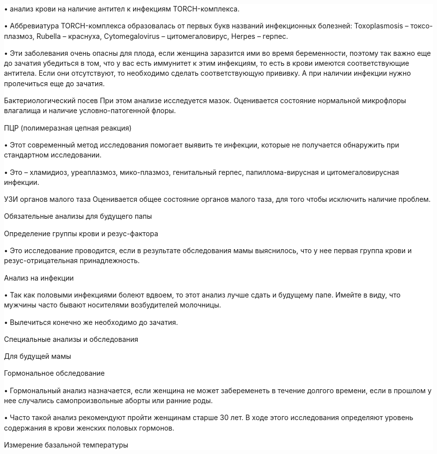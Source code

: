 • анализ крови на наличие антител к инфекциям TORCH-комплекса.

• Аббревиатура TORCH-комплекса образовалась от первых букв названий
инфекционных болезней: Toxoplasmosis – токсо-плазмоз, Rubella –
краснуха, Cytomegalovirus – цитомегаловирус, Herpes – герпес.

• Эти заболевания очень опасны для плода, если женщина заразится ими во
время беременности, поэтому так важно еще до зачатия убедиться в том,
что у вас есть иммунитет к этим инфекциям, то есть в крови имеются
соответствующие антитела. Если они отсутствуют, то необходимо сделать
соответствующую прививку. А при наличии инфекции нужно пролечиться еще
до зачатия.

Бактериологический посев При этом анализе исследуется мазок. Оценивается
состояние нормальной микрофлоры влагалища и наличие условно-патогенной
флоры.

ПЦР (полимеразная цепная реакция)

• Этот современный метод исследования помогает выявить те инфекции,
которые не получается обнаружить при стандартном исследовании.

• Это – хламидиоз, уреаплазмоз, мико-плазмоз, генитальный герпес,
папиллома-вирусная и цитомегаловирусная инфекции.

УЗИ органов малого таза Оценивается общее состояние органов малого таза,
для того чтобы исключить наличие проблем.

Обязательные анализы для будущего папы

Определение группы крови и резус-фактора

• Это исследование проводится, если в результате обследования мамы
выяснилось, что у нее первая группа крови и резус-отрицательная
принадлежность.

Анализ на инфекции

• Так как половыми инфекциями болеют вдвоем, то этот анализ лучше сдать
и будущему папе. Имейте в виду, что мужчины часто бывают носителями
возбудителей молочницы.

• Вылечиться конечно же необходимо до зачатия.

Специальные анализы и обследования

Для будущей мамы

Гормональное обследование

• Гормональный анализ назначается, если женщина не может забеременеть в
течение долгого времени, если в прошлом у нее случались самопроизвольные
аборты или ранние роды.

• Часто такой анализ рекомендуют пройти женщинам старше 30 лет. В ходе
этого исследования определяют уровень содержания в крови женских половых
гормонов.

Измерение базальной температуры
